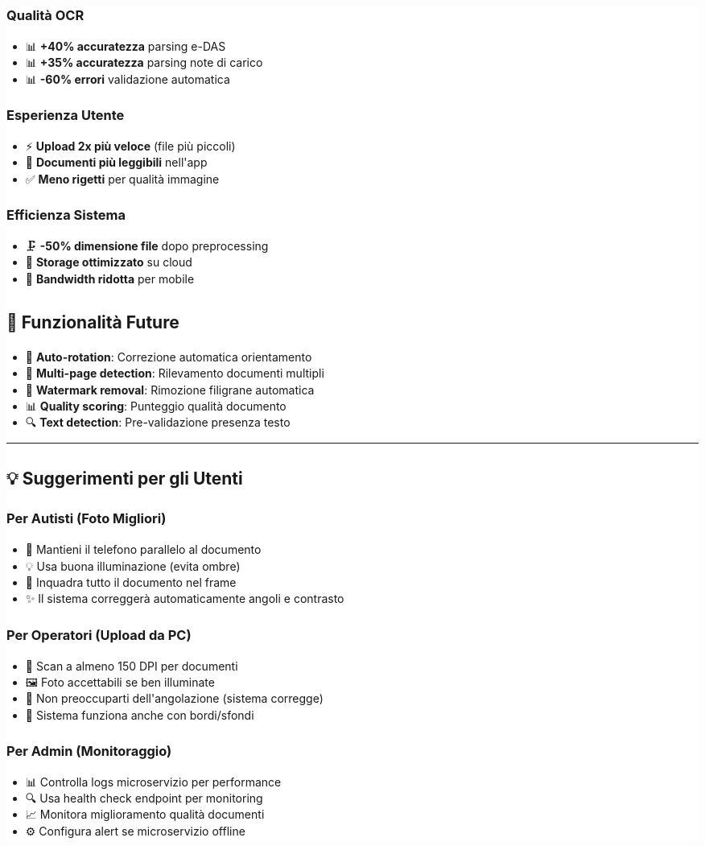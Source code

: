 ### Qualità OCR
- 📊 **+40% accuratezza** parsing e-DAS
- 📊 **+35% accuratezza** parsing note di carico
- 📊 **-60% errori** validazione automatica

### Esperienza Utente
- ⚡ **Upload 2x più veloce** (file più piccoli)
- 📱 **Documenti più leggibili** nell'app
- ✅ **Meno rigetti** per qualità immagine

### Efficienza Sistema
- 🗜️ **-50% dimensione file** dopo preprocessing
- 🚀 **Storage ottimizzato** su cloud
- 💾 **Bandwidth ridotta** per mobile

## 🔮 Funzionalità Future

- 🤖 **Auto-rotation**: Correzione automatica orientamento
- 📐 **Multi-page detection**: Rilevamento documenti multipli
- 🎨 **Watermark removal**: Rimozione filigrane automatica
- 📊 **Quality scoring**: Punteggio qualità documento
- 🔍 **Text detection**: Pre-validazione presenza testo

---

## 💡 Suggerimenti per gli Utenti

### Per Autisti (Foto Migliori)
- 📱 Mantieni il telefono parallelo al documento  
- 💡 Usa buona illuminazione (evita ombre)
- 🎯 Inquadra tutto il documento nel frame
- ✨ Il sistema correggerà automaticamente angoli e contrasto

### Per Operatori (Upload da PC)
- 📄 Scan a almeno 150 DPI per documenti
- 🖼️ Foto accettabili se ben illuminate
- 📐 Non preoccuparti dell'angolazione (sistema corregge)
- 🎯 Sistema funziona anche con bordi/sfondi

### Per Admin (Monitoraggio)
- 📊 Controlla logs microservizio per performance
- 🔍 Usa health check endpoint per monitoring
- 📈 Monitora miglioramento qualità documenti
- ⚙️ Configura alert se microservizio offline 